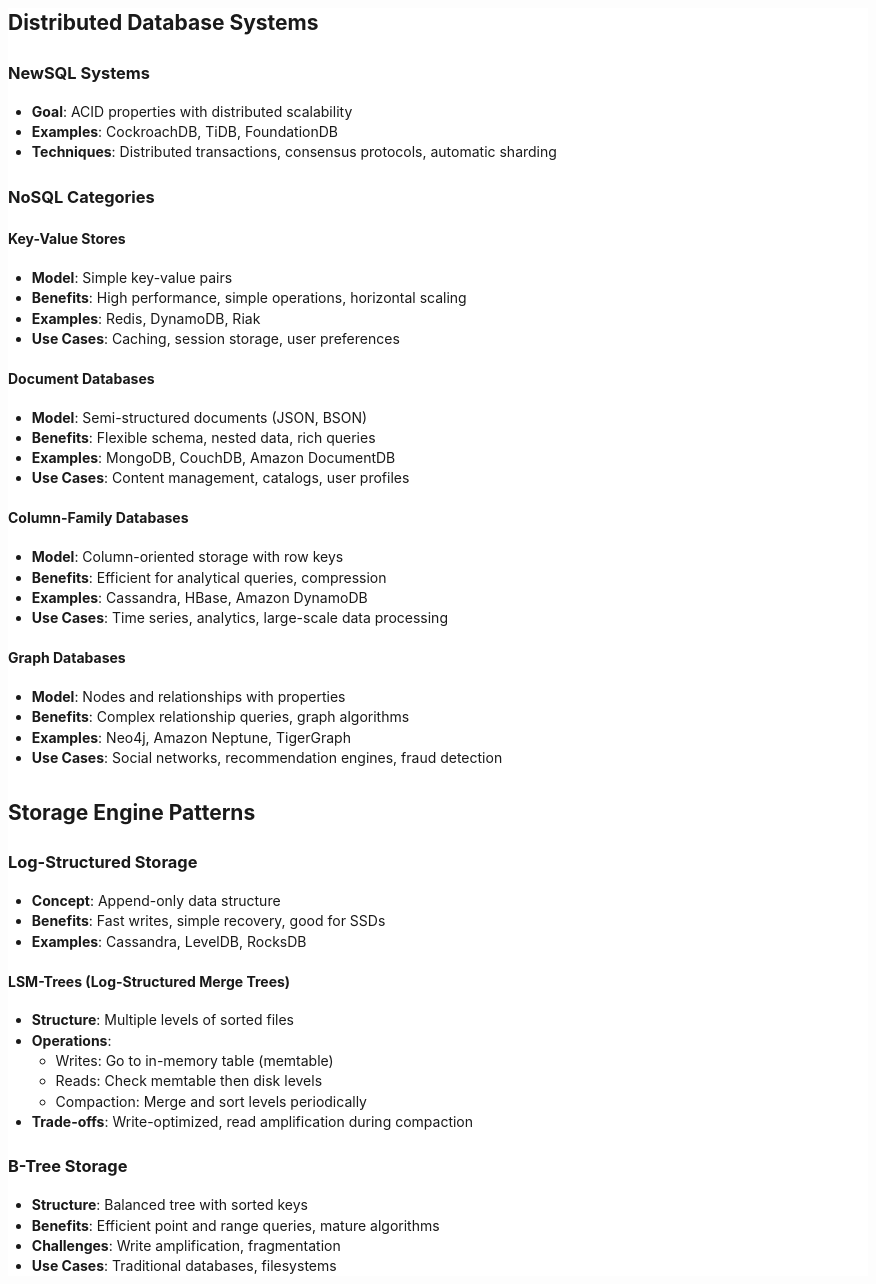 ## Distributed Database Systems

### NewSQL Systems
- **Goal**: ACID properties with distributed scalability
- **Examples**: CockroachDB, TiDB, FoundationDB
- **Techniques**: Distributed transactions, consensus protocols, automatic sharding

### NoSQL Categories

#### Key-Value Stores
- **Model**: Simple key-value pairs
- **Benefits**: High performance, simple operations, horizontal scaling
- **Examples**: Redis, DynamoDB, Riak
- **Use Cases**: Caching, session storage, user preferences

#### Document Databases
- **Model**: Semi-structured documents (JSON, BSON)
- **Benefits**: Flexible schema, nested data, rich queries
- **Examples**: MongoDB, CouchDB, Amazon DocumentDB
- **Use Cases**: Content management, catalogs, user profiles

#### Column-Family Databases
- **Model**: Column-oriented storage with row keys
- **Benefits**: Efficient for analytical queries, compression
- **Examples**: Cassandra, HBase, Amazon DynamoDB
- **Use Cases**: Time series, analytics, large-scale data processing

#### Graph Databases
- **Model**: Nodes and relationships with properties
- **Benefits**: Complex relationship queries, graph algorithms
- **Examples**: Neo4j, Amazon Neptune, TigerGraph
- **Use Cases**: Social networks, recommendation engines, fraud detection

## Storage Engine Patterns

### Log-Structured Storage
- **Concept**: Append-only data structure
- **Benefits**: Fast writes, simple recovery, good for SSDs
- **Examples**: Cassandra, LevelDB, RocksDB

#### LSM-Trees (Log-Structured Merge Trees)
- **Structure**: Multiple levels of sorted files
- **Operations**: 
  - Writes: Go to in-memory table (memtable)
  - Reads: Check memtable then disk levels
  - Compaction: Merge and sort levels periodically
- **Trade-offs**: Write-optimized, read amplification during compaction

### B-Tree Storage
- **Structure**: Balanced tree with sorted keys
- **Benefits**: Efficient point and range queries, mature algorithms
- **Challenges**: Write amplification, fragmentation
- **Use Cases**: Traditional databases, filesystems
